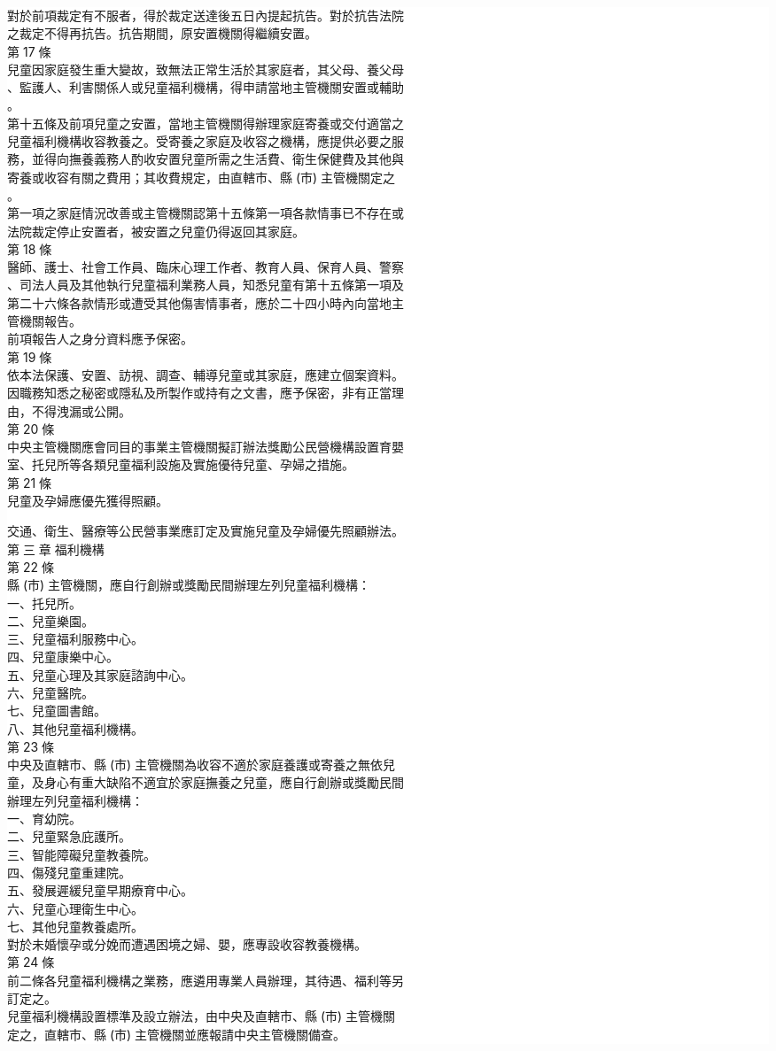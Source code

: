 
對於前項裁定有不服者，得於裁定送達後五日內提起抗告。對於抗告法院  
之裁定不得再抗告。抗告期間，原安置機關得繼續安置。  
第 17 條  
兒童因家庭發生重大變故，致無法正常生活於其家庭者，其父母、養父母  
、監護人、利害關係人或兒童福利機構，得申請當地主管機關安置或輔助  
。  
第十五條及前項兒童之安置，當地主管機關得辦理家庭寄養或交付適當之  
兒童福利機構收容教養之。受寄養之家庭及收容之機構，應提供必要之服  
務，並得向撫養義務人酌收安置兒童所需之生活費、衛生保健費及其他與  
寄養或收容有關之費用；其收費規定，由直轄市、縣 (市) 主管機關定之  
。  
第一項之家庭情況改善或主管機關認第十五條第一項各款情事已不存在或  
法院裁定停止安置者，被安置之兒童仍得返回其家庭。  
第 18 條  
醫師、護士、社會工作員、臨床心理工作者、教育人員、保育人員、警察  
、司法人員及其他執行兒童福利業務人員，知悉兒童有第十五條第一項及  
第二十六條各款情形或遭受其他傷害情事者，應於二十四小時內向當地主  
管機關報告。  
前項報告人之身分資料應予保密。  
第 19 條  
依本法保護、安置、訪視、調查、輔導兒童或其家庭，應建立個案資料。  
因職務知悉之秘密或隱私及所製作或持有之文書，應予保密，非有正當理  
由，不得洩漏或公開。  
第 20 條  
中央主管機關應會同目的事業主管機關擬訂辦法獎勵公民營機構設置育嬰  
室、托兒所等各類兒童福利設施及實施優待兒童、孕婦之措施。  
第 21 條  
兒童及孕婦應優先獲得照顧。  


交通、衛生、醫療等公民營事業應訂定及實施兒童及孕婦優先照顧辦法。  
第 三 章 福利機構  
第 22 條  
縣 (市) 主管機關，應自行創辦或獎勵民間辦理左列兒童福利機構：  
一、托兒所。  
二、兒童樂園。  
三、兒童福利服務中心。  
四、兒童康樂中心。  
五、兒童心理及其家庭諮詢中心。  
六、兒童醫院。  
七、兒童圖書館。  
八、其他兒童福利機構。  
第 23 條  
中央及直轄市、縣 (市) 主管機關為收容不適於家庭養護或寄養之無依兒  
童，及身心有重大缺陷不適宜於家庭撫養之兒童，應自行創辦或獎勵民間  
辦理左列兒童福利機構：  
一、育幼院。  
二、兒童緊急庇護所。  
三、智能障礙兒童教養院。  
四、傷殘兒童重建院。  
五、發展遲緩兒童早期療育中心。  
六、兒童心理衛生中心。  
七、其他兒童教養處所。  
對於未婚懷孕或分娩而遭遇困境之婦、嬰，應專設收容教養機構。  
第 24 條  
前二條各兒童福利機構之業務，應遴用專業人員辦理，其待遇、福利等另  
訂定之。  
兒童福利機構設置標準及設立辦法，由中央及直轄市、縣 (市) 主管機關  
定之，直轄市、縣 (市) 主管機關並應報請中央主管機關備查。  
